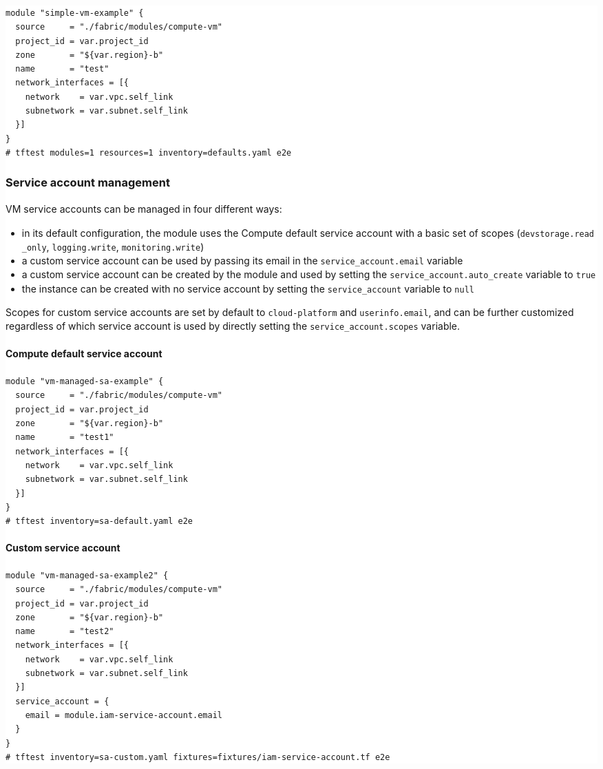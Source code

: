 ```hcl
module "simple-vm-example" {
  source     = "./fabric/modules/compute-vm"
  project_id = var.project_id
  zone       = "${var.region}-b"
  name       = "test"
  network_interfaces = [{
    network    = var.vpc.self_link
    subnetwork = var.subnet.self_link
  }]
}
# tftest modules=1 resources=1 inventory=defaults.yaml e2e
```

### Service account management

VM service accounts can be managed in four different ways:

- in its default configuration, the module uses the Compute default service account with a basic set of scopes (`devstorage.read_only`, `logging.write`, `monitoring.write`)
- a custom service account can be used by passing its email in the `service_account.email` variable
- a custom service account can be created by the module and used by setting the `service_account.auto_create` variable to `true`
- the instance can be created with no service account by setting the `service_account` variable to `null`

Scopes for custom service accounts are set by default to `cloud-platform` and `userinfo.email`, and can be further customized regardless of which service account is used by directly setting the `service_account.scopes` variable.

#### Compute default service account

```hcl
module "vm-managed-sa-example" {
  source     = "./fabric/modules/compute-vm"
  project_id = var.project_id
  zone       = "${var.region}-b"
  name       = "test1"
  network_interfaces = [{
    network    = var.vpc.self_link
    subnetwork = var.subnet.self_link
  }]
}
# tftest inventory=sa-default.yaml e2e
```

#### Custom service account

```hcl
module "vm-managed-sa-example2" {
  source     = "./fabric/modules/compute-vm"
  project_id = var.project_id
  zone       = "${var.region}-b"
  name       = "test2"
  network_interfaces = [{
    network    = var.vpc.self_link
    subnetwork = var.subnet.self_link
  }]
  service_account = {
    email = module.iam-service-account.email
  }
}
# tftest inventory=sa-custom.yaml fixtures=fixtures/iam-service-account.tf e2e
```
